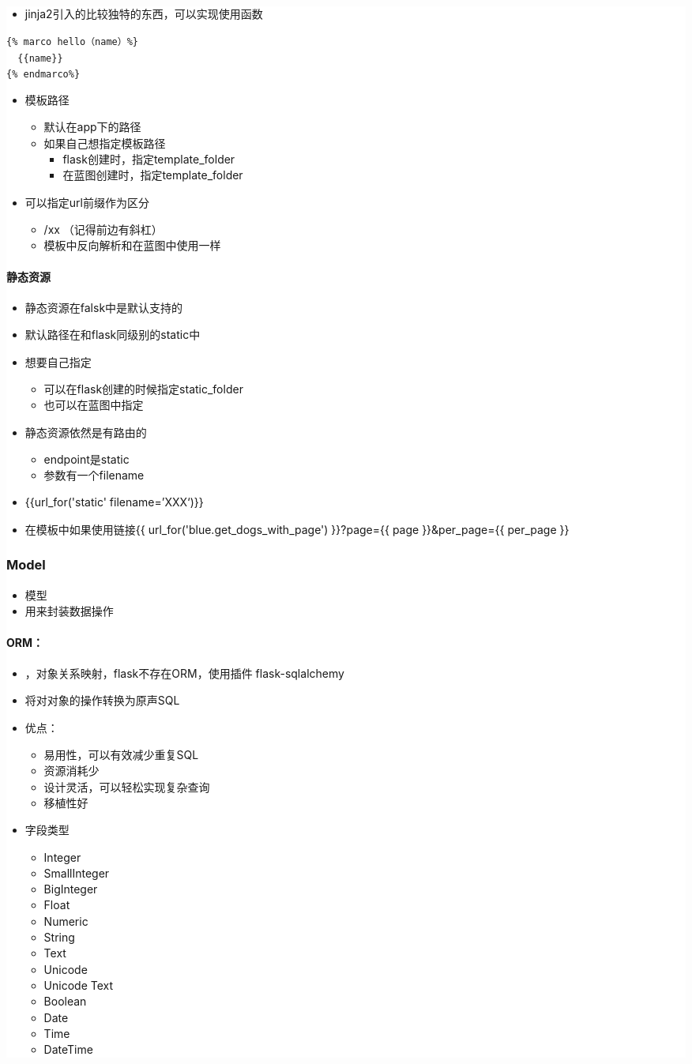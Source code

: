   - jinja2引入的比较独特的东西，可以实现使用函数

  ```
  {% marco hello（name）%}
  	{{name}}
  {% endmarco%}
  ```



- 模板路径
  - 默认在app下的路径
  - 如果自己想指定模板路径
    - flask创建时，指定template_folder
    - 在蓝图创建时，指定template_folder

- 可以指定url前缀作为区分
  - /xx      （记得前边有斜杠）
  - 模板中反向解析和在蓝图中使用一样





#### 静态资源

- 静态资源在falsk中是默认支持的
- 默认路径在和flask同级别的static中
- 想要自己指定
  - 可以在flask创建的时候指定static_folder
  - 也可以在蓝图中指定
- 静态资源依然是有路由的
  - endpoint是static
  - 参数有一个filename

- {{url_for('static'   filename=’XXX‘)}}



- 在模板中如果使用链接{{ url_for('blue.get_dogs_with_page') }}?page={{ page }}&per_page={{ per_page }}



### Model

- 模型
- 用来封装数据操作

#### ORM：

- ，对象关系映射，flask不存在ORM，使用插件 flask-sqlalchemy

- 将对对象的操作转换为原声SQL
- 优点：
  - 易用性，可以有效减少重复SQL
  - 资源消耗少
  - 设计灵活，可以轻松实现复杂查询
  - 移植性好
- 字段类型
  - Integer
  - SmallInteger
  - BigInteger
  - Float
  - Numeric
  - String
  - Text
  - Unicode
  - Unicode Text
  - Boolean
  - Date
  - Time
  - DateTime